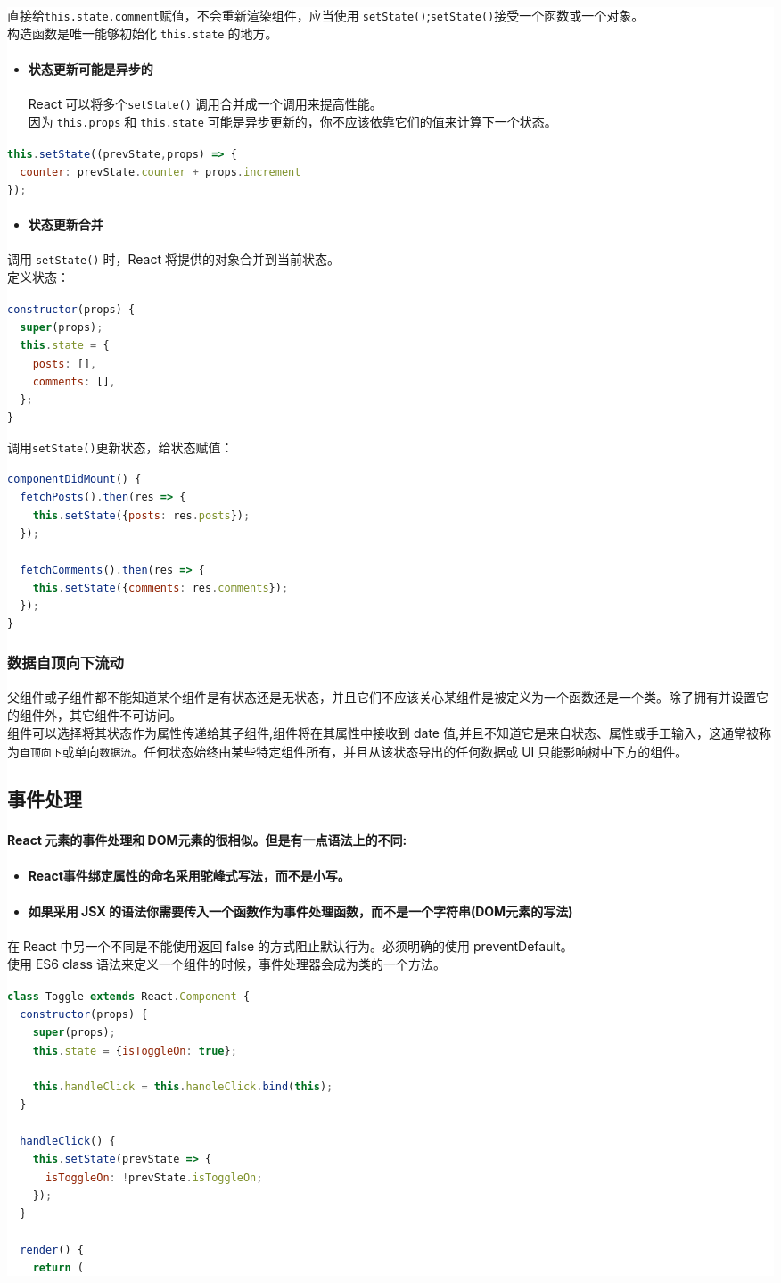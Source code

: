   直接给`this.state.comment`赋值，不会重新渲染组件，应当使用 `setState()`;`setState()`接受一个函数或一个对象。  
  构造函数是唯一能够初始化 `this.state` 的地方。
* #### 状态更新可能是异步的  
  React 可以将多个`setState()` 调用合并成一个调用来提高性能。  
  因为 `this.props` 和 `this.state` 可能是异步更新的，你不应该依靠它们的值来计算下一个状态。
``` js
this.setState((prevState,props) => {
  counter: prevState.counter + props.increment
});  
```

* #### 状态更新合并  
调用 `setState()` 时，React 将提供的对象合并到当前状态。  
定义状态：
``` js
constructor(props) {
  super(props);
  this.state = {
    posts: [],
    comments: [],
  };
}
```
调用`setState()`更新状态，给状态赋值：
``` js
componentDidMount() {
  fetchPosts().then(res => {
    this.setState({posts: res.posts});
  });

  fetchComments().then(res => {
    this.setState({comments: res.comments});
  });
}
```

### 数据自顶向下流动
父组件或子组件都不能知道某个组件是有状态还是无状态，并且它们不应该关心某组件是被定义为一个函数还是一个类。除了拥有并设置它的组件外，其它组件不可访问。  
组件可以选择将其状态作为属性传递给其子组件,组件将在其属性中接收到 date 值,并且不知道它是来自状态、属性或手工输入，这通常被称为`自顶向下`或单向`数据流`。任何状态始终由某些特定组件所有，并且从该状态导出的任何数据或 UI 只能影响树中下方的组件。

## 事件处理
#### React 元素的事件处理和 DOM元素的很相似。但是有一点语法上的不同:
* #### React事件绑定属性的命名采用驼峰式写法，而不是小写。
* #### 如果采用 JSX 的语法你需要传入一个函数作为事件处理函数，而不是一个字符串(DOM元素的写法)

在 React 中另一个不同是不能使用返回 false 的方式阻止默认行为。必须明确的使用 preventDefault。  
使用 ES6 class 语法来定义一个组件的时候，事件处理器会成为类的一个方法。  
``` js
class Toggle extends React.Component {
  constructor(props) {
    super(props);
    this.state = {isToggleOn: true};

    this.handleClick = this.handleClick.bind(this);
  }
  
  handleClick() {
    this.setState(prevState => {
      isToggleOn: !prevState.isToggleOn;
    });
  }

  render() {
    return (
```